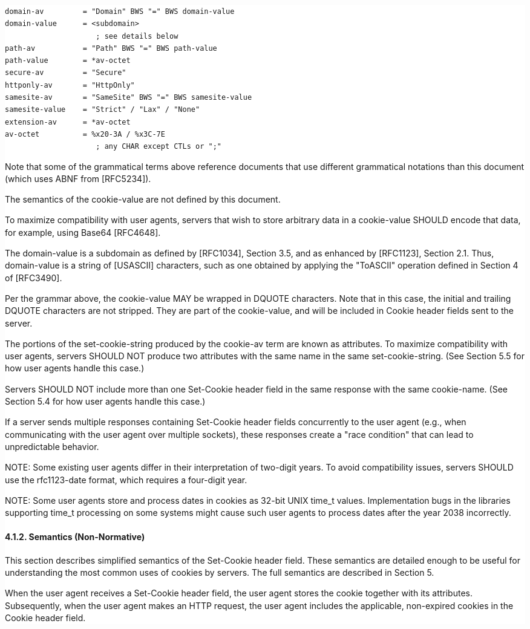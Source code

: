 ```bnf
domain-av         = "Domain" BWS "=" BWS domain-value
domain-value      = <subdomain>
                     ; see details below
path-av           = "Path" BWS "=" BWS path-value
path-value        = *av-octet
secure-av         = "Secure"
httponly-av       = "HttpOnly"
samesite-av       = "SameSite" BWS "=" BWS samesite-value
samesite-value    = "Strict" / "Lax" / "None"
extension-av      = *av-octet
av-octet          = %x20-3A / %x3C-7E
                     ; any CHAR except CTLs or ";"
```

Note that some of the grammatical terms above reference documents that use different grammatical notations than this document (which uses ABNF from [RFC5234]).

The semantics of the cookie-value are not defined by this document.

To maximize compatibility with user agents, servers that wish to store arbitrary data in a cookie-value SHOULD encode that data, for example, using Base64 [RFC4648].

The domain-value is a subdomain as defined by [RFC1034], Section 3.5, and as enhanced by [RFC1123], Section 2.1. Thus, domain-value is a string of [USASCII] characters, such as one obtained by applying the "ToASCII" operation defined in Section 4 of [RFC3490].

Per the grammar above, the cookie-value MAY be wrapped in DQUOTE characters. Note that in this case, the initial and trailing DQUOTE characters are not stripped. They are part of the cookie-value, and will be included in Cookie header fields sent to the server.

The portions of the set-cookie-string produced by the cookie-av term are known as attributes. To maximize compatibility with user agents, servers SHOULD NOT produce two attributes with the same name in the same set-cookie-string. (See Section 5.5 for how user agents handle this case.)

Servers SHOULD NOT include more than one Set-Cookie header field in the same response with the same cookie-name. (See Section 5.4 for how user agents handle this case.)

If a server sends multiple responses containing Set-Cookie header fields concurrently to the user agent (e.g., when communicating with the user agent over multiple sockets), these responses create a "race condition" that can lead to unpredictable behavior.

NOTE: Some existing user agents differ in their interpretation of two-digit years. To avoid compatibility issues, servers SHOULD use the rfc1123-date format, which requires a four-digit year.

NOTE: Some user agents store and process dates in cookies as 32-bit UNIX time_t values.  Implementation bugs in the libraries supporting time_t processing on some systems might cause such user agents to process dates after the year 2038 incorrectly.

#### 4.1.2. Semantics (Non-Normative)

This section describes simplified semantics of the Set-Cookie header field. These semantics are detailed enough to be useful for understanding the most common uses of cookies by servers. The full semantics are described in Section 5.

When the user agent receives a Set-Cookie header field, the user agent stores the cookie together with its attributes. Subsequently, when the user agent makes an HTTP request, the user agent includes the applicable, non-expired cookies in the Cookie header field.
